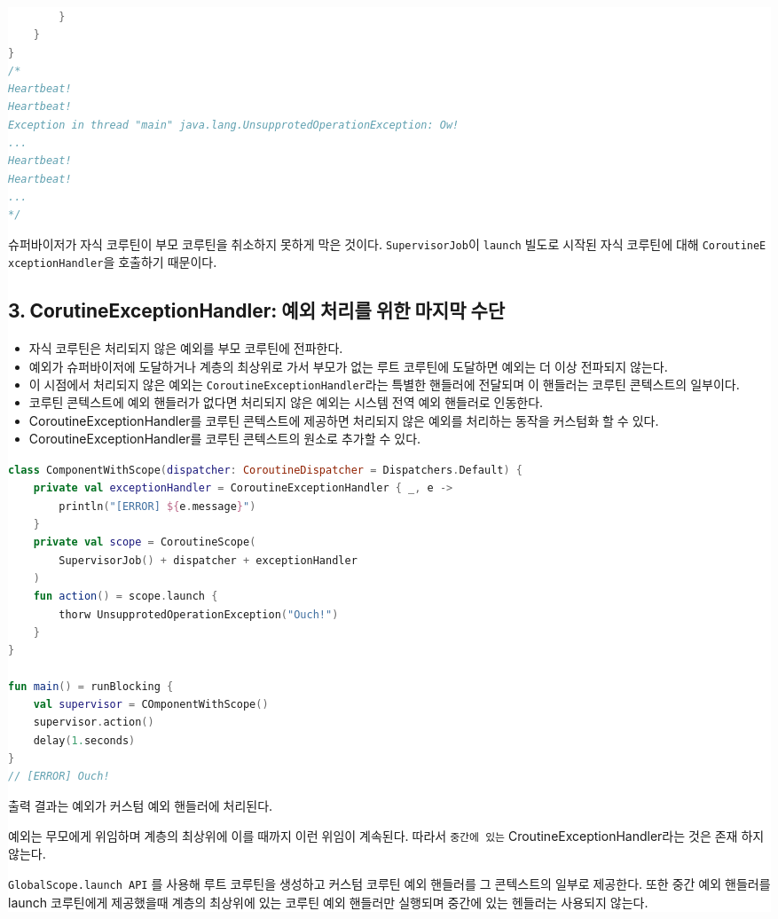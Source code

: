 ```kotlin
        }
    }
}
/*
Heartbeat!
Heartbeat!
Exception in thread "main" java.lang.UnsupprotedOperationException: Ow!
...
Heartbeat!
Heartbeat!
...
*/
```

슈퍼바이저가 자식 코루틴이 부모 코루틴을 취소하지 못하게 막은 것이다. `SupervisorJob`이 `launch` 빌도로 시작된 자식 코루틴에 대해 `CoroutineExceptionHandler`을 호출하기 때문이다.

## 3. CorutineExceptionHandler: 예외 처리를 위한 마지막 수단

- 자식 코루틴은 처리되지 않은 예외를 부모 코루틴에 전파한다.
- 예외가 슈퍼바이저에 도달하거나 계층의 최상위로 가서 부모가 없는 루트 코루틴에 도달하면 예외는 더 이상 전파되지 않는다.
- 이 시점에서 처리되지 않은 예외는 `CoroutineExceptionHandler`라는 특별한 핸들러에 전달되며 이 핸들러는 코루틴 콘텍스트의 일부이다.
- 코루틴 콘텍스트에 예외 핸들러가 없다면 처리되지 않은 예외는 시스템 전역 예외 핸들러로 인동한다.
- CoroutineExceptionHandler를 코루틴 콘텍스트에 제공하면 처리되지 않은 예외를 처리하는 동작을 커스텀화 할 수 있다.
- CoroutineExceptionHandler를 코루틴 콘텍스트의 원소로 추가할 수 있다.

```kotlin
class ComponentWithScope(dispatcher: CoroutineDispatcher = Dispatchers.Default) {
    private val exceptionHandler = CoroutineExceptionHandler { _, e -> 
        println("[ERROR] ${e.message}")
    }
    private val scope = CoroutineScope(
        SupervisorJob() + dispatcher + exceptionHandler
    )
    fun action() = scope.launch {
        thorw UnsupprotedOperationException("Ouch!")
    }
}

fun main() = runBlocking {
    val supervisor = COmponentWithScope()
    supervisor.action()
    delay(1.seconds)
}
// [ERROR] Ouch!
```

출력 결과는 예외가 커스텀 예외 핸들러에 처리된다.

예외는 무모에게 위임하며 계층의 최상위에 이를 때까지 이런 위임이 계속된다. 따라서 `중간에 있는` CroutineExceptionHandler라는 것은 존재 하지 않는다.

`GlobalScope.launch API` 를 사용해 루트 코루틴을 생성하고 커스텀 코루틴 예외 핸들러를 그 콘텍스트의 일부로 제공한다. 또한 중간 예외 핸들러를 launch 코루틴에게 제공했을때 계층의 최상위에 있는 코루틴 예외 핸들러만 실행되며 중간에 있는 헨들러는 사용되지 않는다.
